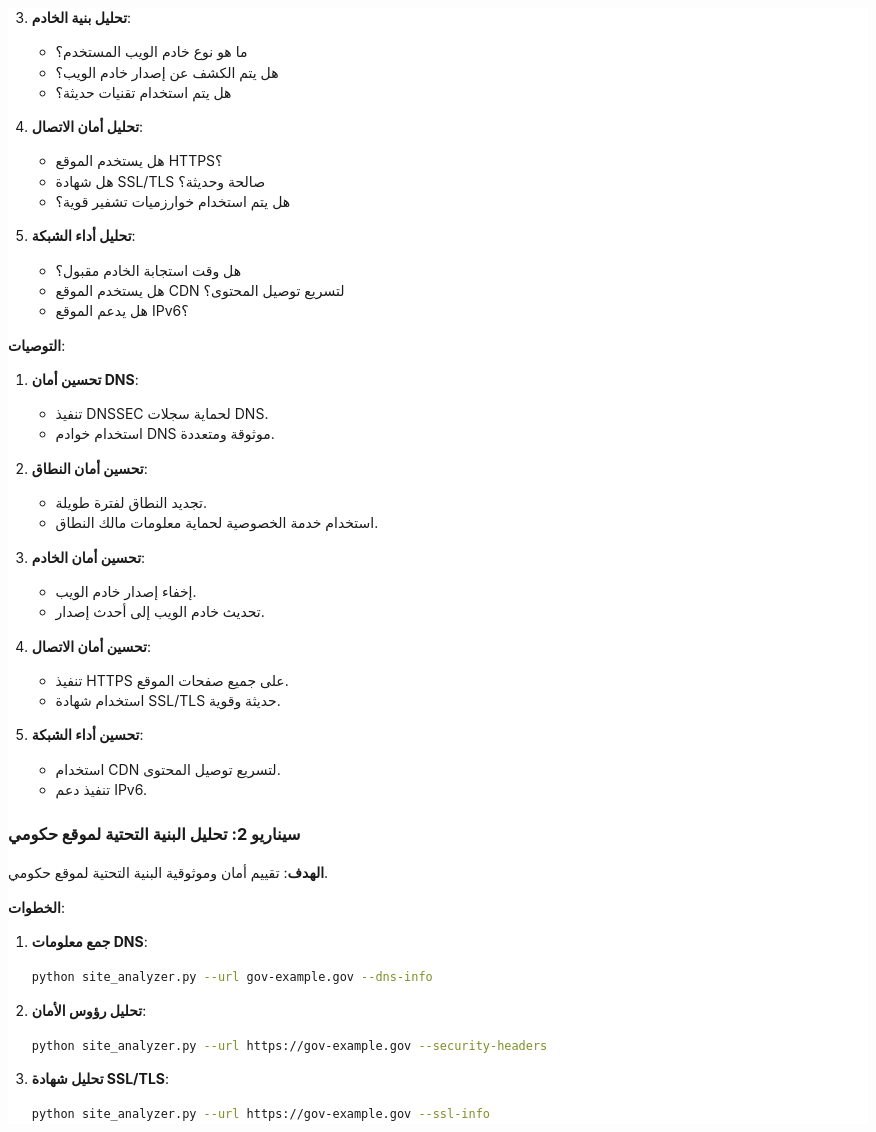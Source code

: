 3. **تحليل بنية الخادم**:
   - ما هو نوع خادم الويب المستخدم؟
   - هل يتم الكشف عن إصدار خادم الويب؟
   - هل يتم استخدام تقنيات حديثة؟

4. **تحليل أمان الاتصال**:
   - هل يستخدم الموقع HTTPS؟
   - هل شهادة SSL/TLS صالحة وحديثة؟
   - هل يتم استخدام خوارزميات تشفير قوية؟

5. **تحليل أداء الشبكة**:
   - هل وقت استجابة الخادم مقبول؟
   - هل يستخدم الموقع CDN لتسريع توصيل المحتوى؟
   - هل يدعم الموقع IPv6؟

**التوصيات**:

1. **تحسين أمان DNS**:
   - تنفيذ DNSSEC لحماية سجلات DNS.
   - استخدام خوادم DNS موثوقة ومتعددة.

2. **تحسين أمان النطاق**:
   - تجديد النطاق لفترة طويلة.
   - استخدام خدمة الخصوصية لحماية معلومات مالك النطاق.

3. **تحسين أمان الخادم**:
   - إخفاء إصدار خادم الويب.
   - تحديث خادم الويب إلى أحدث إصدار.

4. **تحسين أمان الاتصال**:
   - تنفيذ HTTPS على جميع صفحات الموقع.
   - استخدام شهادة SSL/TLS حديثة وقوية.

5. **تحسين أداء الشبكة**:
   - استخدام CDN لتسريع توصيل المحتوى.
   - تنفيذ دعم IPv6.

### سيناريو 2: تحليل البنية التحتية لموقع حكومي

**الهدف**: تقييم أمان وموثوقية البنية التحتية لموقع حكومي.

**الخطوات**:

1. **جمع معلومات DNS**:
   ```bash
   python site_analyzer.py --url gov-example.gov --dns-info
   ```

2. **تحليل رؤوس الأمان**:
   ```bash
   python site_analyzer.py --url https://gov-example.gov --security-headers
   ```

3. **تحليل شهادة SSL/TLS**:
   ```bash
   python site_analyzer.py --url https://gov-example.gov --ssl-info
   ```

